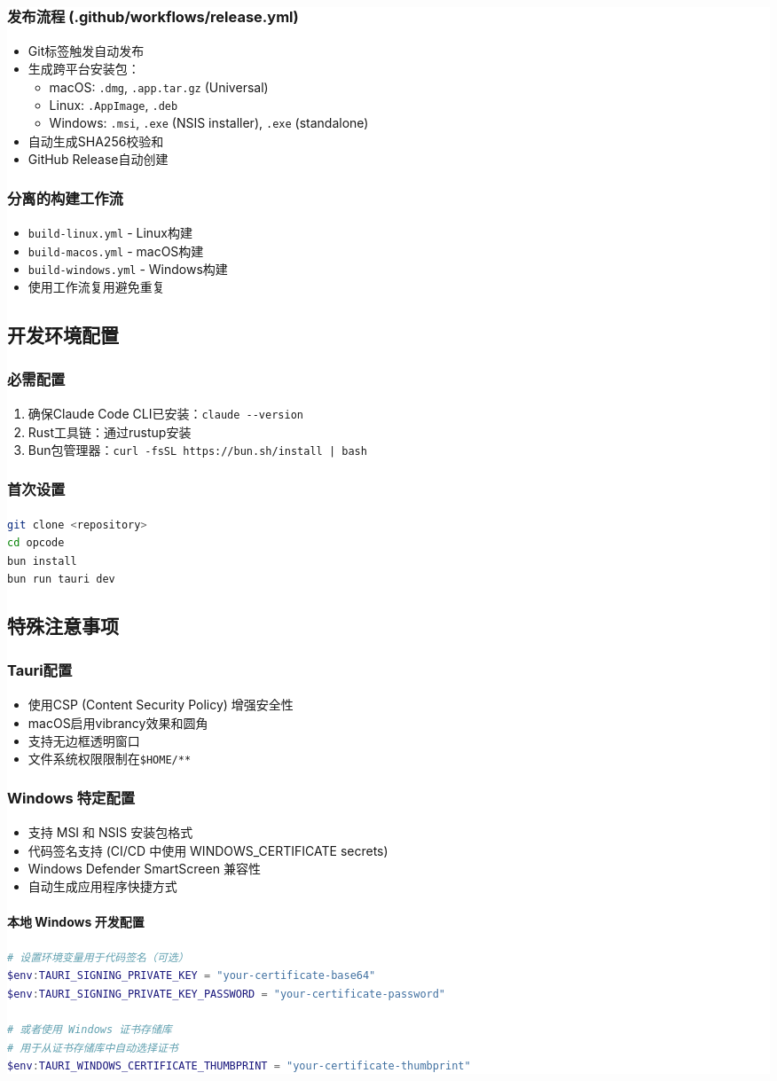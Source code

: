 ### 发布流程 (.github/workflows/release.yml)
- Git标签触发自动发布
- 生成跨平台安装包：
  - macOS: `.dmg`, `.app.tar.gz` (Universal)
  - Linux: `.AppImage`, `.deb`
  - Windows: `.msi`, `.exe` (NSIS installer), `.exe` (standalone)
- 自动生成SHA256校验和
- GitHub Release自动创建

### 分离的构建工作流
- `build-linux.yml` - Linux构建
- `build-macos.yml` - macOS构建  
- `build-windows.yml` - Windows构建
- 使用工作流复用避免重复

## 开发环境配置

### 必需配置
1. 确保Claude Code CLI已安装：`claude --version`
2. Rust工具链：通过rustup安装
3. Bun包管理器：`curl -fsSL https://bun.sh/install | bash`

### 首次设置
```bash
git clone <repository>
cd opcode
bun install
bun run tauri dev
```

## 特殊注意事项

### Tauri配置
- 使用CSP (Content Security Policy) 增强安全性
- macOS启用vibrancy效果和圆角
- 支持无边框透明窗口
- 文件系统权限限制在`$HOME/**`

### Windows 特定配置
- 支持 MSI 和 NSIS 安装包格式
- 代码签名支持 (CI/CD 中使用 WINDOWS_CERTIFICATE secrets)
- Windows Defender SmartScreen 兼容性
- 自动生成应用程序快捷方式

#### 本地 Windows 开发配置
```powershell
# 设置环境变量用于代码签名（可选）
$env:TAURI_SIGNING_PRIVATE_KEY = "your-certificate-base64"
$env:TAURI_SIGNING_PRIVATE_KEY_PASSWORD = "your-certificate-password"

# 或者使用 Windows 证书存储库
# 用于从证书存储库中自动选择证书
$env:TAURI_WINDOWS_CERTIFICATE_THUMBPRINT = "your-certificate-thumbprint"
```
